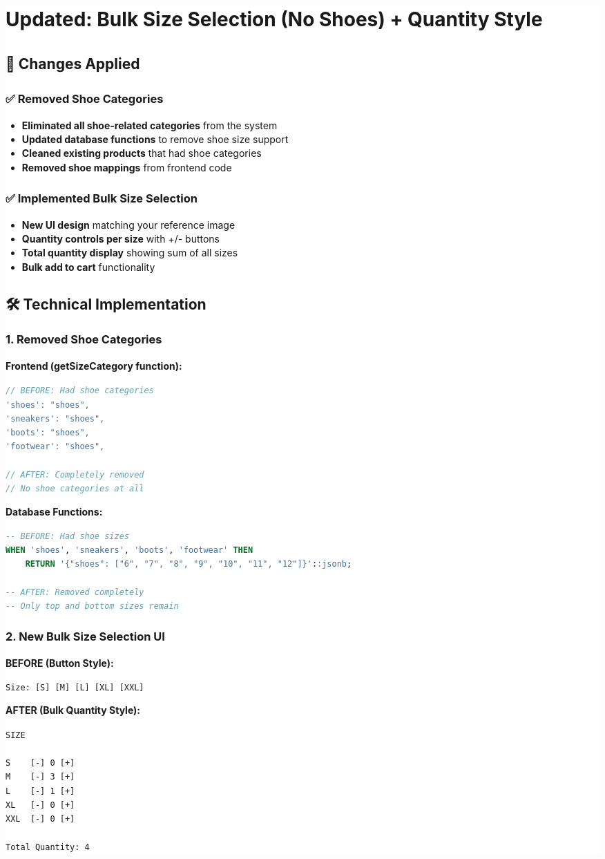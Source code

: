 # Updated: Bulk Size Selection (No Shoes) + Quantity Style

## 🎯 Changes Applied

### ✅ **Removed Shoe Categories**
- **Eliminated all shoe-related categories** from the system
- **Updated database functions** to remove shoe size support
- **Cleaned existing products** that had shoe categories
- **Removed shoe mappings** from frontend code

### ✅ **Implemented Bulk Size Selection**
- **New UI design** matching your reference image
- **Quantity controls per size** with +/- buttons
- **Total quantity display** showing sum of all sizes
- **Bulk add to cart** functionality

## 🛠️ Technical Implementation

### **1. Removed Shoe Categories**

**Frontend (getSizeCategory function):**
```typescript
// BEFORE: Had shoe categories
'shoes': "shoes",
'sneakers': "shoes", 
'boots': "shoes",
'footwear': "shoes",

// AFTER: Completely removed
// No shoe categories at all
```

**Database Functions:**
```sql
-- BEFORE: Had shoe sizes
WHEN 'shoes', 'sneakers', 'boots', 'footwear' THEN
    RETURN '{"shoes": ["6", "7", "8", "9", "10", "11", "12"]}'::jsonb;

-- AFTER: Removed completely
-- Only top and bottom sizes remain
```

### **2. New Bulk Size Selection UI**

**BEFORE (Button Style):**
```
Size: [S] [M] [L] [XL] [XXL]
```

**AFTER (Bulk Quantity Style):**
```
SIZE

S    [-] 0 [+]
M    [-] 3 [+]  
L    [-] 1 [+]
XL   [-] 0 [+]
XXL  [-] 0 [+]

Total Quantity: 4
```
